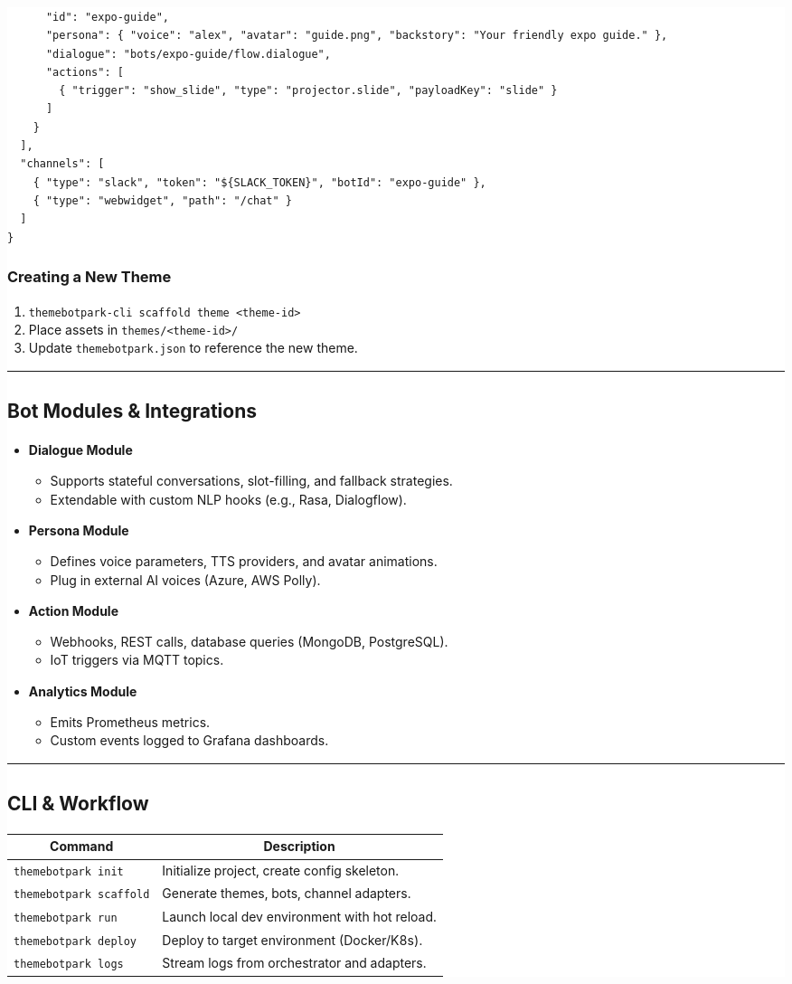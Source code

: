 ```json5
      "id": "expo-guide",
      "persona": { "voice": "alex", "avatar": "guide.png", "backstory": "Your friendly expo guide." },
      "dialogue": "bots/expo-guide/flow.dialogue",
      "actions": [
        { "trigger": "show_slide", "type": "projector.slide", "payloadKey": "slide" }
      ]
    }
  ],
  "channels": [
    { "type": "slack", "token": "${SLACK_TOKEN}", "botId": "expo-guide" },
    { "type": "webwidget", "path": "/chat" }
  ]
}
```

### Creating a New Theme

1. `themebotpark-cli scaffold theme <theme-id>`  
2. Place assets in `themes/<theme-id>/`  
3. Update `themebotpark.json` to reference the new theme.  

---

## Bot Modules & Integrations

- **Dialogue Module**  
  - Supports stateful conversations, slot-filling, and fallback strategies.  
  - Extendable with custom NLP hooks (e.g., Rasa, Dialogflow).

- **Persona Module**  
  - Defines voice parameters, TTS providers, and avatar animations.  
  - Plug in external AI voices (Azure, AWS Polly).

- **Action Module**  
  - Webhooks, REST calls, database queries (MongoDB, PostgreSQL).  
  - IoT triggers via MQTT topics.

- **Analytics Module**  
  - Emits Prometheus metrics.  
  - Custom events logged to Grafana dashboards.

---

## CLI & Workflow

| Command                 | Description                                        |
|-------------------------|----------------------------------------------------|
| `themebotpark init`     | Initialize project, create config skeleton.        |
| `themebotpark scaffold` | Generate themes, bots, channel adapters.           |
| `themebotpark run`      | Launch local dev environment with hot reload.      |
| `themebotpark deploy`   | Deploy to target environment (Docker/K8s).         |
| `themebotpark logs`     | Stream logs from orchestrator and adapters.        |
